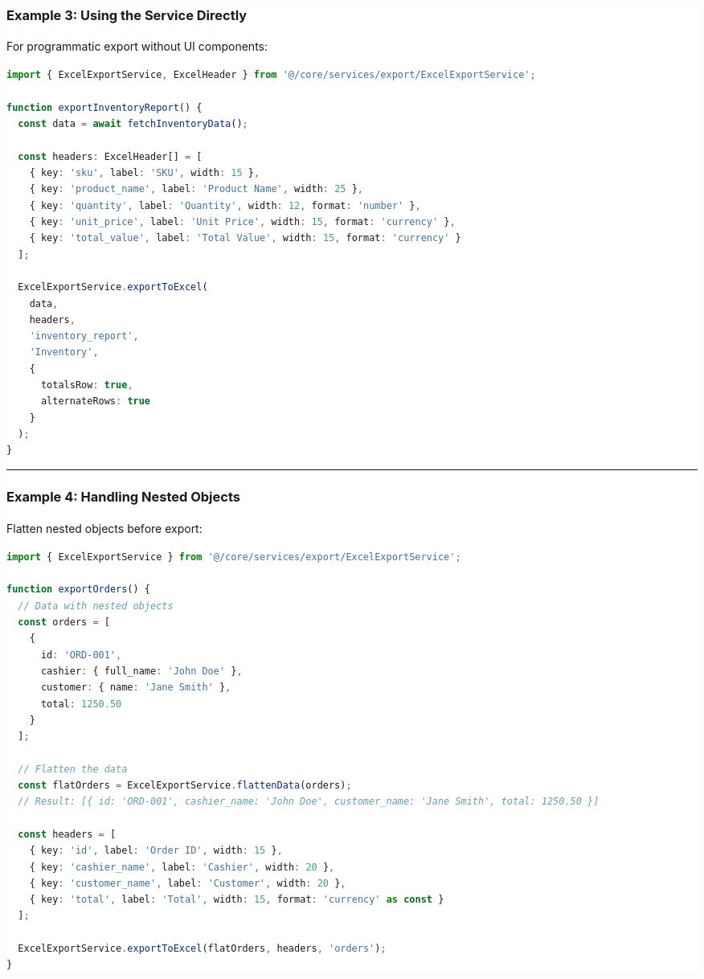 
### Example 3: Using the Service Directly

For programmatic export without UI components:

```typescript
import { ExcelExportService, ExcelHeader } from '@/core/services/export/ExcelExportService';

function exportInventoryReport() {
  const data = await fetchInventoryData();
  
  const headers: ExcelHeader[] = [
    { key: 'sku', label: 'SKU', width: 15 },
    { key: 'product_name', label: 'Product Name', width: 25 },
    { key: 'quantity', label: 'Quantity', width: 12, format: 'number' },
    { key: 'unit_price', label: 'Unit Price', width: 15, format: 'currency' },
    { key: 'total_value', label: 'Total Value', width: 15, format: 'currency' }
  ];

  ExcelExportService.exportToExcel(
    data,
    headers,
    'inventory_report',
    'Inventory',
    {
      totalsRow: true,
      alternateRows: true
    }
  );
}
```

---

### Example 4: Handling Nested Objects

Flatten nested objects before export:

```typescript
import { ExcelExportService } from '@/core/services/export/ExcelExportService';

function exportOrders() {
  // Data with nested objects
  const orders = [
    {
      id: 'ORD-001',
      cashier: { full_name: 'John Doe' },
      customer: { name: 'Jane Smith' },
      total: 1250.50
    }
  ];

  // Flatten the data
  const flatOrders = ExcelExportService.flattenData(orders);
  // Result: [{ id: 'ORD-001', cashier_name: 'John Doe', customer_name: 'Jane Smith', total: 1250.50 }]

  const headers = [
    { key: 'id', label: 'Order ID', width: 15 },
    { key: 'cashier_name', label: 'Cashier', width: 20 },
    { key: 'customer_name', label: 'Customer', width: 20 },
    { key: 'total', label: 'Total', width: 15, format: 'currency' as const }
  ];

  ExcelExportService.exportToExcel(flatOrders, headers, 'orders');
}
```